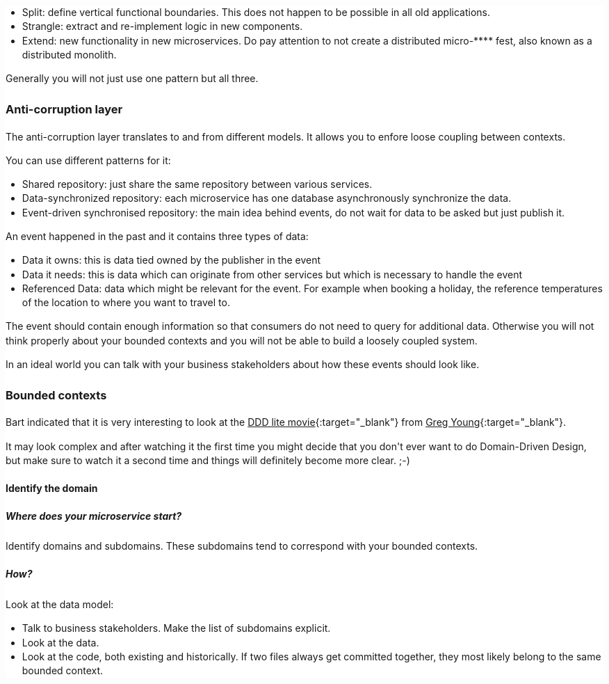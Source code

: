 * Split: define vertical functional boundaries.
This does not happen to be possible in all old applications.
* Strangle: extract and re-implement logic in new components.
* Extend: new functionality in new microservices. Do pay attention to not create a distributed micro-**** fest, also known as a distributed monolith.

Generally you will not just use one pattern but all three.

### Anti-corruption layer
The anti-corruption layer translates to and from different models.
It allows you to enfore loose coupling between contexts.

You can use different patterns for it:
* Shared repository: just share the same repository between various services.
* Data-synchronized repository: each microservice has one database asynchronously synchronize the data.
* Event-driven synchronised repository: the main idea behind events, do not wait for data to be asked but just publish it.

An event happened in the past and it contains three types of data:
* Data it owns: this is data tied owned by the publisher in the event
* Data it needs: this is data which can originate from other services but which is necessary to handle the event
* Referenced Data: data which might be relevant for the event. 
For example when booking a holiday, the reference temperatures of the location to where you want to travel to.

The event should contain enough information so that consumers do not need to query for additional data.
Otherwise you will not think properly about your bounded contexts and you will not be able to build a loosely coupled system.

In an ideal world you can talk with your business stakeholders about how these events should look like.

### Bounded contexts
Bart indicated that it is very interesting to look at the [DDD lite movie](https://skillsmatter.com/skillscasts/1431-greg-young-ddd-projects){:target="_blank"} from [Greg Young](https://twitter.com/gregyoung){:target="_blank"}.

It may look complex and after watching it the first time you might decide that you don't ever want to do Domain-Driven Design, but make sure to watch it a second time and things will definitely become more clear. ;-)

#### Identify the domain
##### Where does your microservice start? 
Identify domains and subdomains.
These subdomains tend to correspond with your bounded contexts.
  
##### How?
Look at the data model:
* Talk to business stakeholders.
Make the list of subdomains explicit.
* Look at the data.
* Look at the code, both existing and historically.
If two files always get committed together, they most likely belong to the same bounded context.

